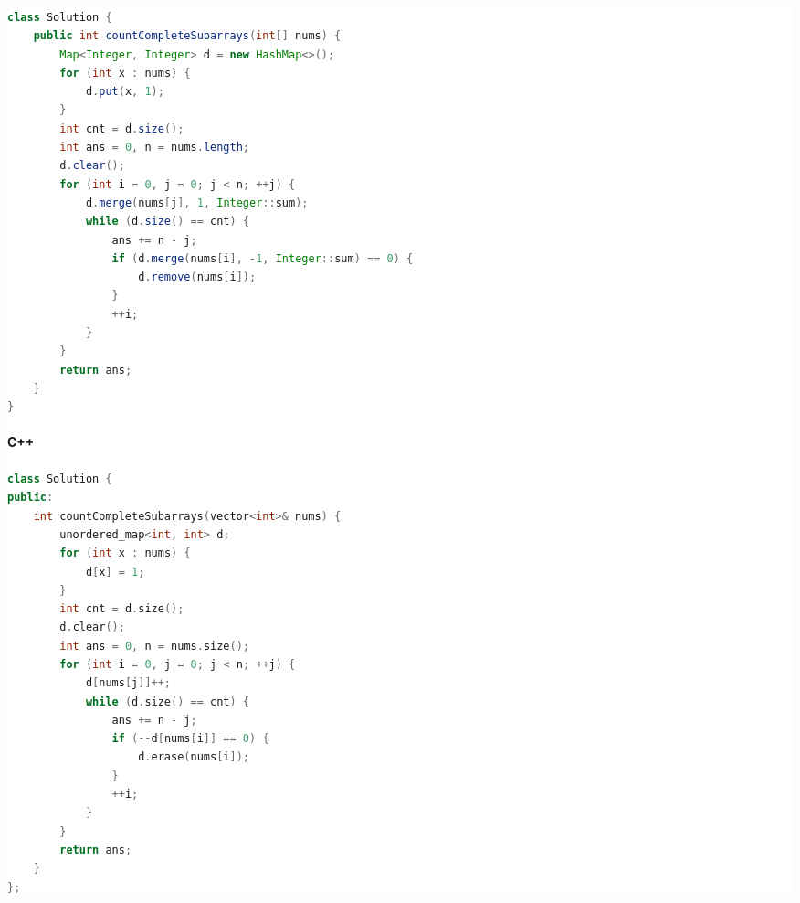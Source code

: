 ```java
class Solution {
    public int countCompleteSubarrays(int[] nums) {
        Map<Integer, Integer> d = new HashMap<>();
        for (int x : nums) {
            d.put(x, 1);
        }
        int cnt = d.size();
        int ans = 0, n = nums.length;
        d.clear();
        for (int i = 0, j = 0; j < n; ++j) {
            d.merge(nums[j], 1, Integer::sum);
            while (d.size() == cnt) {
                ans += n - j;
                if (d.merge(nums[i], -1, Integer::sum) == 0) {
                    d.remove(nums[i]);
                }
                ++i;
            }
        }
        return ans;
    }
}
```

#### C++

```cpp
class Solution {
public:
    int countCompleteSubarrays(vector<int>& nums) {
        unordered_map<int, int> d;
        for (int x : nums) {
            d[x] = 1;
        }
        int cnt = d.size();
        d.clear();
        int ans = 0, n = nums.size();
        for (int i = 0, j = 0; j < n; ++j) {
            d[nums[j]]++;
            while (d.size() == cnt) {
                ans += n - j;
                if (--d[nums[i]] == 0) {
                    d.erase(nums[i]);
                }
                ++i;
            }
        }
        return ans;
    }
};
```
